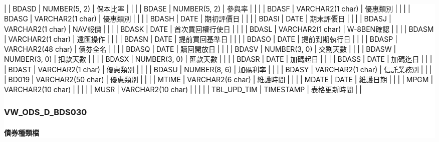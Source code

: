 |     | BDASD       | NUMBER(5, 2)       | 保本比率            |    |
|     | BDASE       | NUMBER(5, 2)       | 參與率             |    |
|     | BDASF       | VARCHAR2(1 char)  | 優惠類別            |    |
|     | BDASG       | VARCHAR2(1 char)  | 優惠類別            |    |
|     | BDASH       | DATE              | 期初評價日           |    |
|     | BDASI       | DATE              | 期末評價日           |    |
|     | BDASJ       | VARCHAR2(1 char)  | NAV報價           |    |
|     | BDASK       | DATE              | 首次買回權行使日        |    |
|     | BDASL       | VARCHAR2(1 char)  | W-8BEN確認        |    |
|     | BDASM       | VARCHAR2(1 char)  | 遠匯操作            |    |
|     | BDASN       | DATE              | 提前買回基準日         |    |
|     | BDASO       | DATE              | 提前到期執行日         |    |
|     | BDASP       | VARCHAR2(48 char) | 債券全名            |    |
|     | BDASQ       | DATE              | 贖回開放日           |    |
|     | BDASV       | NUMBER(3, 0)       | 交割天數            |    |
|     | BDASW       | NUMBER(3, 0)       | 扣款天數            |    |
|     | BDASX       | NUMBER(3, 0)       | 匯款天數            |    |
|     | BDASR       | DATE              | 加碼起日            |    |
|     | BDASS       | DATE              | 加碼迄日            |    |
|     | BDAST       | VARCHAR2(1 char)  | 優惠類別            |    |
|     | BDASU       | NUMBER(8, 6)       | 加碼利率            |    |
|     | BDASY       | VARCHAR2(1 char)  | 信託業務別           |    |
|     | BD019       | VARCHAR2(50 char) | 優惠類別            |    |
|     | MTIME       | VARCHAR2(6 char)  | 維護時間            |    |
|     | MDATE       | DATE              | 維護日期            |    |
|     | MPGM        | VARCHAR2(10 char) |                 |    |
|     | MUSR        | VARCHAR2(10 char) |                 |    |
|     | TBL_UPD_TIM | TIMESTAMP         | 表格更新時間          |    |

### VW_ODS_D_BDS030

#### 債券種類檔
